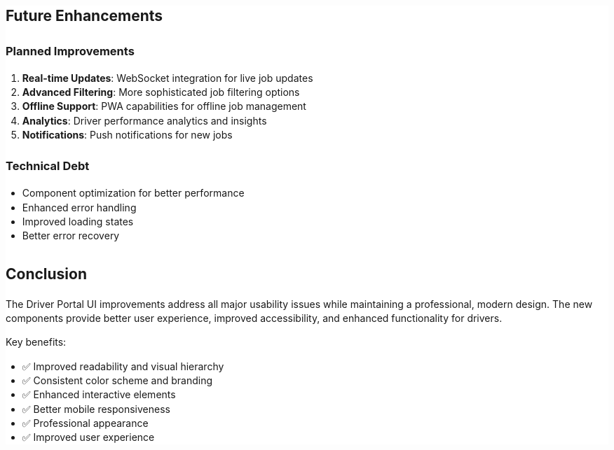 ## Future Enhancements

### Planned Improvements
1. **Real-time Updates**: WebSocket integration for live job updates
2. **Advanced Filtering**: More sophisticated job filtering options
3. **Offline Support**: PWA capabilities for offline job management
4. **Analytics**: Driver performance analytics and insights
5. **Notifications**: Push notifications for new jobs

### Technical Debt
- Component optimization for better performance
- Enhanced error handling
- Improved loading states
- Better error recovery

## Conclusion

The Driver Portal UI improvements address all major usability issues while maintaining a professional, modern design. The new components provide better user experience, improved accessibility, and enhanced functionality for drivers.

Key benefits:
- ✅ Improved readability and visual hierarchy
- ✅ Consistent color scheme and branding
- ✅ Enhanced interactive elements
- ✅ Better mobile responsiveness
- ✅ Professional appearance
- ✅ Improved user experience
